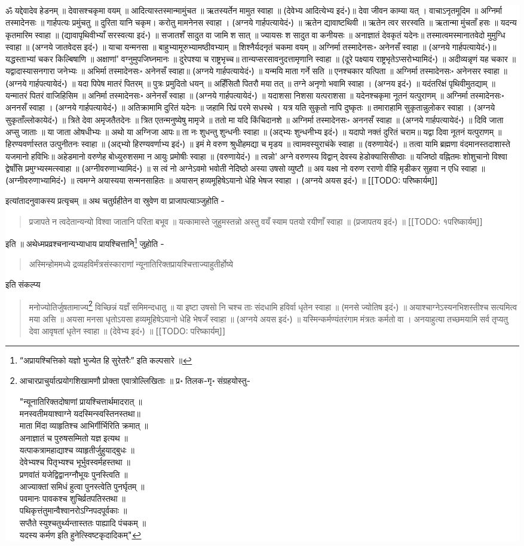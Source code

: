 ॐ यद्देवादेव हेडनम् ॥ देवासश्चकृमा वयम् ॥ आदित्यास्तस्मान्मामुंचत ॥ ऋतस्यर्तेन मामुत स्वाहा ॥ (देवेभ्य आदित्येभ्य इदं॰)॥ देवा जीवन काम्या यत् । वाचाऽनृतमूदिम ॥ अग्निर्मा तस्मादेनसः ॥ गार्हपत्यः प्रमुंचतु ॥ दुरिता यानि चकृम। करोतु मामनेनस स्वाहा । (अग्नये गार्हपत्यायेदं॰) ॥ ऋतेन द्यावाष्टथिवी ॥ ऋतेन त्वर सरस्वति ॥ ऋतान्मा मुंचताँ हसः ॥ यदन्य कृतमारिम स्वाहा ॥ (द्यावापृथिवीभ्याँ सरस्वत्या इदं॰) ॥ सजातशँ सादुत वा जामि श सात् ॥ ज्यायसः श सादुत वा कनीयसः ॥ अनाज्ञातं देवकृतं यदेनः॥ तस्मात्वमस्मानातवेदो मुमुग्धि स्वाहा ॥ (अग्नये जातवेदस इदं॰) ॥ याचा यन्मनसा ॥ बाहुभ्यामूरुभ्यामष्ठीवभ्याम् ॥ शिश्नैर्यदनृतं चकमा वयम् ॥ अग्निर्मा तस्मादेनसः॰ अनेनसँ स्वाहा ॥ (अग्नये गार्हपत्यायेदं॰)॥ यद्धस्ताभ्यां चकर किल्बिषाणि ॥ अक्षाणां' वग्नुमुपजिघ्नमानः ॥ दुरेपश्या च राष्ट्रभृच्च॥ तान्यप्सरसावनुदत्तामृणानि स्वाहा ॥ (दूरे पक्ष्याय राष्ट्रभृतेऽप्सरोभ्यामिदं॰) ॥ अदीव्यन्नृणं यह चकार ॥ यद्वादास्यासनगारा जनेभ्यः ॥ अभिर्मा तस्मादेनसः॰ अनेनसँ स्वाहा॥ (अग्नये गार्हपत्यायेदं॰) ॥ यन्मयि माता गर्ने सति ॥ एनश्चकार यत्पिता ॥ अग्निर्मा तस्मादेनसः॰ अनेनसर स्वाहा ॥ (अग्नये गार्हपत्यायेदं॰) ॥ यदा पिपेष मातरं पितरम् ॥ पुत्रः प्रमुदितो धयन् ॥ अहिँसितौ पितरौ मया तत् ॥ तग्ने अनृणो भवामि स्वाहा । (अग्नय इदं॰) ॥ यदंतरिक्षं पृथिवीमुतद्याम् ॥ यन्मातरं पितरं वाजिहिसिम ॥ अनिर्मा तस्मादेनसः॰ अनेनसँ स्वाहा ॥ (अग्नये गार्हपत्यायेदं॰) ॥ यदाशसा निशसा यत्पराशसा ॥ यदेनश्चकृमा नूतनं यत्पुराणम् ॥ अग्निर्मा तस्मादेनसः॰ अननसँ स्वाहा । (अग्नये गार्हपत्यायेदं॰) ॥ अतिक्रामामि दुरितं यदेनः ॥ जहामि रिप्रं परमे सधस्थे । यत्र यति सुकृतो नापि दुष्कृतः ॥ तमाराहामि सुकृतान्नुलोकर स्वाहा । (अग्नये सुकृताँल्लोकायेदं॰) ॥ त्रिते देवा अमृजतैतदेनः ॥ त्रित एतन्मनुष्येषु मामृजे ॥ ततो मा यदि किंचिदानशे ॥ अग्निर्मा तस्मादेनसः॰ अननसँ स्वाहा ॥ (अग्नये गार्हपत्यायेदं॰) ॥ दिवि जाता अप्सु जाताः ॥ या जाता ओषधीभ्यः ॥ अथो या अग्निजा आपः॥ ता नः शुधन्तु शुन्धनीः स्वाहा ॥ (अद्भ्यः शुन्धनीभ्य इदं॰) ॥ यदापो नक्तं दुरितं चराम॥ यद्वा दिवा नूतनं यत्पुराणम् ॥ हिरण्यवर्णास्तत उत्पुनीतनः स्वाहा ॥ (अद्भ्यो हिरण्यवर्णाभ्य इदं॰) ॥ इमं मे वरुण श्रुधीहमद्या च मृडय ॥ त्वामवस्युराचंके स्वाहा ॥ (वरुणायेदं॰) ॥ तत्वा यामि ब्रह्मणा वंदमानस्तदाशास्ते यजमानो हविभिः॥ अहेडमानो वरुणेह बोध्युरुशसमा न आयुः प्रमोषीः स्वाहा ॥ (वरुणायेदं॰) ॥ त्वन्नो' अग्ने वरुणस्य विद्वान् देवस्य हेडोक्यासिसीष्ठाः ॥ यजिष्ठो वह्नितमः शोशुचानो विश्वा द्वेषाँसि प्रमुग्भ्यस्मत्स्वाहा ॥ (अग्नीवरुणाभ्यामिदं॰) ॥ स त्वं नो अग्नेऽवमो भवोती नेदिष्ठो अस्या उषसो व्युष्टौ ॥ अव यक्ष्व नो वरुण रराणो वीहि मृडीकर सुहवा न एधि स्वाहा ॥ (अग्नीवरुणाभ्यामिदं॰) ॥ त्वमग्ने अयास्यया सन्मनसाहितः ॥ अयासन् हव्यमूहिषेऽयानो धेहि भेषज स्वाहा । (अग्नये अयस इदं॰) ॥ 
[[TODO: परिष्कार्यम्]]

इत्यांतादनुवाकस्य प्रत्यृचम् ॥ अथ चतुर्ग्रहीतेन वा स्रुवेण वा प्राजापत्याञ्जुहोति - 

> प्रजापते न त्वदेतान्यन्यो विश्वा जातानि परिता बभूव ॥ यत्कामास्ते जुहुमस्तन्नो अस्तु वयँ स्याम पतयो रयीणाँ स्वाहा ॥ (प्रजापतय इदं॰) ॥ 
[[TODO: १परिष्कार्यम्]]

इति ॥ अथेध्मप्रव्रश्चनान्यभ्याधाय प्रायश्चित्तानि[^१_१९] जुहोति -

[^१_१९]: “अप्रायश्चित्तिको यज्ञो भुज्येत हि सुरेतरैः” इति कल्पसारे ॥

> अस्मिन्होममध्ये द्रव्यहविर्मंत्रसंस्काराणां न्यूनातिरिक्तप्रायश्चित्ताज्याहुतीर्होष्ये

इति संकल्प्य 

> मनोज्योतिर्जुषतामाज्य[^१_२०] विच्छिन्नं यज्ञँ समिमन्दधातु ॥ या इष्टा उषसो नि चश्च ताः संदधामि हविर्वा धृतेन स्वाहा ॥ (मनसे ज्योतिष इदं॰) ॥ अयाश्चाग्नेऽस्यनभिशस्तीश्च सत्यमित्व मया असि ॥ अयसा मनसा धृतोऽयसा हव्यमूहिषेऽयानो धेहि भेषजँ स्वाहा ॥ (अग्नये अयस इदं॰) ॥ यस्मिन्कर्मण्यंतरंगाम मंत्रतः कर्मतो वा । अनयाहुत्या तच्छमयामि सर्व तृप्यतु देवा आवृषतां धृतेन स्वाहा ॥ (देवेभ्य इदं॰) ॥
[[TODO: परिष्कार्यम्]]

[^१_२०]: 

    आचारप्राचुर्यात्प्रयोगशिखामणौ प्रोक्ता एवात्रोल्लिखिताः ॥ प्र॰ तिलक-गृ॰ संग्रहयोस्तु- 
    
    "न्यूनातिरिक्तदोषाणां प्रायश्चित्तार्थमादरात् ॥  
    मनस्वतीमयाश्वाग्ने यदस्मिन्स्वस्तिनस्तथा॥  
    माता मिंदा व्याहृतिश्च आभिर्गीर्भिरिति क्रमात् ॥  
    अनाज्ञातं च पुरुषसम्मितो यज्ञ इत्यथ ॥  
    यत्पाकत्रामहाद्याश्च व्याहृतीर्जुहुयाद्बुधः ॥  
    देवेभ्यश्च पितृभ्यश्च भूर्भुवस्वर्महस्तथा ॥  
    प्रणवांतं यजेद्विद्वानग्नौभूयः पुनस्त्विति ॥  
    आज्याक्तां समिधं हुत्वा पुनस्त्वेति पुनर्घृतम् ॥  
    पवमानः पावकश्च शुचिर्व्रतपतिस्तथा ॥  
    पथिकृत्तंतुमान्वैश्वानरोऽग्निपदपूर्वकाः ॥  
    सप्तैते स्युश्चतुर्थ्यन्तास्ततः पाह्यादि पंचकम् ॥  
    यदस्य कर्मण इति हुनेत्स्विष्टकृदादिकम्" 
    

[^१]: यजमानम् ।
[^१_४]: प्रोक्षणीगतागता एवाऽपस्तदेकदेशाभिः प्रोक्ष्येत्यर्थः ॥
[^१_७]: अयमुत्पवनक्रमः ॥ "पुनराहारम् एवमिव हि प्राणापानौ संचरतः" ॥ इति श्रुत्या निदर्शितः श्रौतसूत्रव्याख्यात्रा केशवस्वामिनाऽपि व्याख्यातः । अतो नात्र प्रत्यगपवर्गता दोषः शंकनीयः ॥
[^१_८]: एष सम्मार्गक्रमः तदु वा आहुः । अग्रत एवोपरिष्टात्सम्मृज्यात् मूलतोऽधस्तात् ॥ इत्यादि श्रुत्यर्थानुसारं श्रीमद्विद्यारण्येन दर्शपूर्णमाससूत्रभाष्ये सन्दर्शितः ॥
[^१_९]: “स्वाहाकृतिः स्यात्समिधस्तु मन्त्रः" इति कल्पसारे ॥ 
[^१_१०]: "ऊर्श्वे द्वे समिधे ततश्च समिधं हुत्वा जुषस्वेत्युपस्थायासिञ्चतु दक्षिणाद्यमदितेन्वाद्यैर्वकारान्तकैः” इति प्र॰ रत्ने ।
[^१_१६]: "स्थालीपाकेंऽतःपरिधि बहिःपरिधि समंत्रकम्" इति गृह्यशेषे ॥
[^१_२१]: "पुनस्त्वेति हुनेदेधः पुनस्त्वेति हुनेद्धृतम्” इति गृ॰ संग्रहे ।